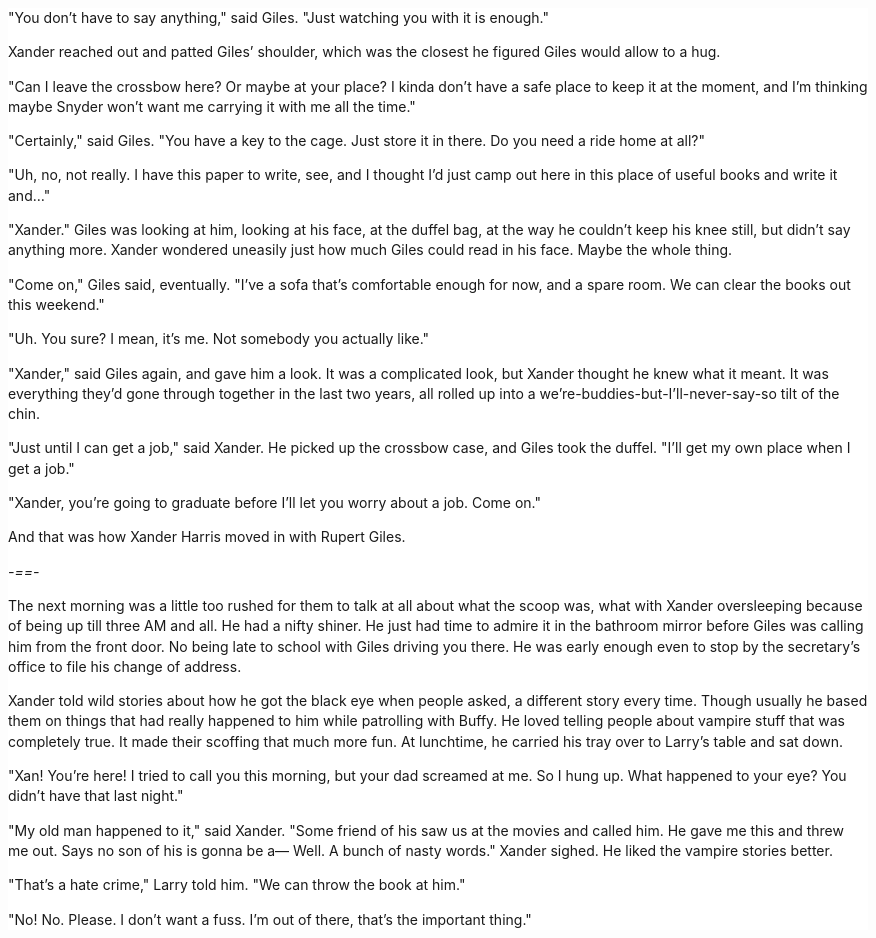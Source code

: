 "You don&#8217;t have to say anything," said Giles. "Just watching you with it is enough."

Xander reached out and patted Giles&#8217; shoulder, which was the closest he figured Giles would allow to a hug.

"Can I leave the crossbow here? Or maybe at your place? I kinda don&#8217;t have a safe place to keep it at the moment, and I&#8217;m thinking maybe Snyder won&#8217;t want me carrying it with me all the time."

"Certainly," said Giles. "You have a key to the cage. Just store it in there. Do you need a ride home at all?"

"Uh, no, not really. I have this paper to write, see, and I thought I&#8217;d just camp out here in this place of useful books and write it and&#8230;"

"Xander." Giles was looking at him, looking at his face, at the duffel bag, at the way he couldn&#8217;t keep his knee still, but didn&#8217;t say anything more. Xander wondered uneasily just how much Giles could read in his face. Maybe the whole thing.

"Come on," Giles said, eventually. "I&#8217;ve a sofa that&#8217;s comfortable enough for now, and a spare room. We can clear the books out this weekend."

"Uh. You sure? I mean, it&#8217;s me. Not somebody you actually like."

"Xander," said Giles again, and gave him a look. It was a complicated look, but Xander thought he knew what it meant. It was everything they&#8217;d gone through together in the last two years, all rolled up into a we&#8217;re-buddies-but-I&#8217;ll-never-say-so tilt of the chin. 

"Just until I can get a job," said Xander. He picked up the crossbow case, and Giles took the duffel. "I&#8217;ll get my own place when I get a job."

"Xander, you&#8217;re going to graduate before I&#8217;ll let you worry about a job. Come on."

And that was how Xander Harris moved in with Rupert Giles.

<em>-==-</em>

The next morning was a little too rushed for them to talk at all about what the scoop was, what with Xander oversleeping because of being up till three AM and all. He had a nifty shiner. He just had time to admire it in the bathroom mirror before Giles was calling him from the front door. No being late to school with Giles driving you there. He was early enough even to stop by the secretary&#8217;s office to file his change of address. 

Xander told wild stories about how he got the black eye when people asked, a different story every time. Though usually he based them on things that had really happened to him while patrolling with Buffy. He loved telling people about vampire stuff that was completely true. It made their scoffing that much more fun. At lunchtime, he carried his tray over to Larry&#8217;s table and sat down.

"Xan! You&#8217;re here! I tried to call you this morning, but your dad screamed at me. So I hung up. What happened to your eye? You didn&#8217;t have that last night."

"My old man happened to it," said Xander. "Some friend of his saw us at the movies and called him. He gave me this and threw me out. Says no son of his is gonna be a&#8212; Well. A bunch of nasty words." Xander sighed. He liked the vampire stories better.

"That&#8217;s a hate crime," Larry told him. "We can throw the book at him."

"No! No. Please. I don&#8217;t want a fuss. I&#8217;m out of there, that&#8217;s the important thing."
